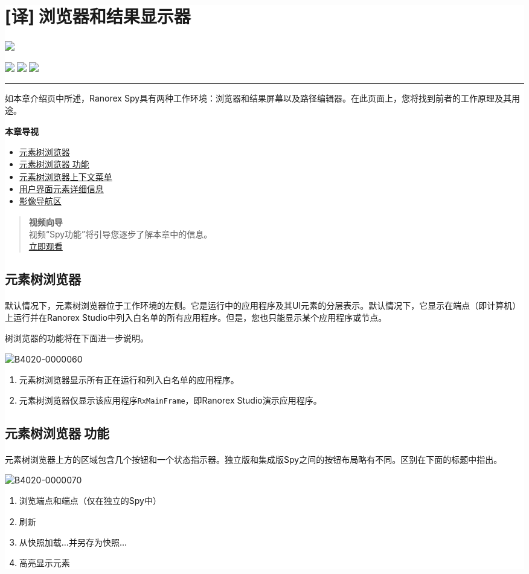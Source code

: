# [译] 浏览器和结果显示器


[![](https://img.shields.io/badge/OfficialPage-ClickMe-blue.svg?longCache=true&style=flat-square)][0]  

[![](https://img.shields.io/badge/Translator-TaylorTaurus-42B983.svg?longCache=true&style=flat-square)](https://github.com/taylortaurus) 
![](https://img.shields.io/badge/TranslateTime-2018年9月19日-green.svg?longCache=true&style=flat-square)
![](https://img.shields.io/badge/UpdateTime-2019年10月9日-green.svg?longCache=true&style=flat-square)


---

如本章介绍页中所述，Ranorex Spy具有两种工作环境：浏览器和结果屏幕以及路径编辑器。在此页面上，您将找到前者的工作原理及其用途。

**本章导视**

- [元素树浏览器](#元素树浏览器)
- [元素树浏览器 功能](#元素树浏览器功能)
- [元素树浏览器上下文菜单](#元素树浏览器上下文菜单)
- [用户界面元素详细信息](#用户界面元素详细信息)
- [影像导航区](#影像导航区)


>**视频向导**                
视频“Spy功能”将引导您逐步了解本章中的信息。             
[立即观看](https://www.youtube.com/embed/HX81CztkxHo)

## 元素树浏览器
默认情况下，元素树浏览器位于工作环境的左侧。它是运行中的应用程序及其UI元素的分层表示。默认情况下，它显示在端点（即计算机）上运行并在Ranorex Studio中列入白名单的所有应用程序。但是，您也只能显示某个应用程序或节点。

树浏览器的功能将在下面进一步说明。

![B4020-0000060](https://www.ranorex.com/rx-media/rx-user-guide/v9.1/B40/B4020-0000060.png)

1. 元素树浏览器显示所有正在运行和列入白名单的应用程序。

2. 元素树浏览器仅显示该应用程序`RxMainFrame`，即Ranorex Studio演示应用程序。

## 元素树浏览器 功能

元素树浏览器上方的区域包含几个按钮和一个状态指示器。独立版和集成版Spy之间的按钮布局略有不同。区别在下面的标题中指出。

![B4020-0000070](https://www.ranorex.com/rx-media/rx-user-guide/v9.1/B40/B4020-0000070.png)


1. 浏览端点和端点（仅在独立的Spy中）

2. 刷新

3. 从快照加载...并另存为快照...

4. 高亮显示元素


[0]: https://www.ranorex.com/help/latest/ranorex-studio-advanced/ranorex-spy/ranorex-spy-functions/
[1]: ..\\..\\web-mobile-testing/endpoints.html
[2]: ..\\..\\ranorex-studio-advanced/ranorex-spy/snapshot-files.html
[4]: ..\\..\\ranorex-studio-expert/mapping-dynamic-ui-elements.html
[3]: ..\\..\\UI-elements/introduction.html
[5]: .\introduction.html
[6]: ..\the-path-editor.html